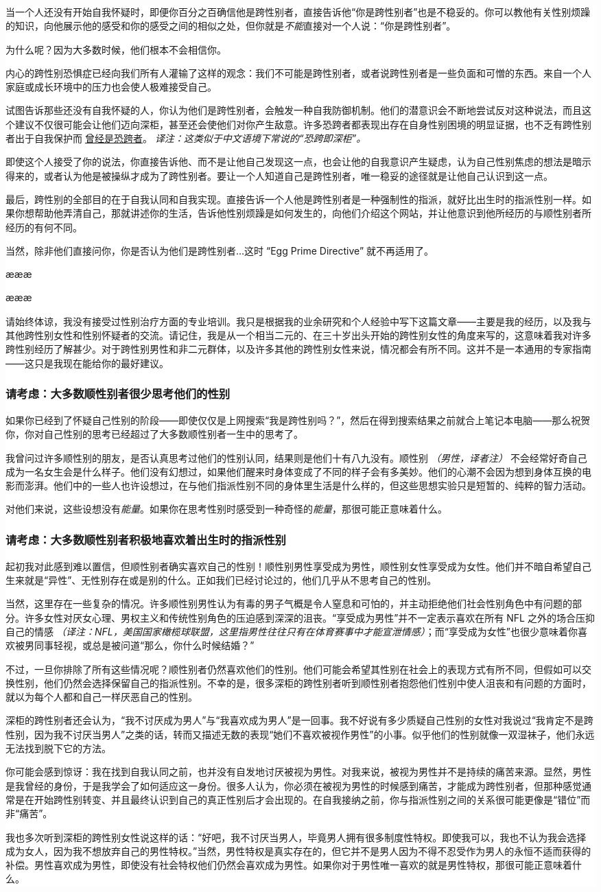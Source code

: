 当一个人还没有开始自我怀疑时，即便你百分之百确信他是跨性别者，直接告诉他“你是跨性别者”也是不稳妥的。你可以教他有关性别烦躁的知识，向他展示他的感受和你的感受之间的相似之处，但你就是*不能*直接对一个人说：“你是跨性别者”。

为什么呢？因为大多数时候，他们根本不会相信你。

内心的跨性别恐惧症已经向我们所有人灌输了这样的观念：我们不可能是跨性别者，或者说跨性别者是一些负面和可憎的东西。来自一个人家庭或成长环境中的压力也会使人极难接受自己。

试图告诉那些还没有自我怀疑的人，你认为他们是跨性别者，会触发一种自我防御机制。他们的潜意识会不断地尝试反对这种说法，而且这个建议不仅很可能会让他们迈向深柜，甚至还会使他们对你产生敌意。许多恐跨者都表现出存在自身性别困境的明显证据，也不乏有跨性别者出于自我保护而 [曾经是恐跨者](https://curvyandtrans.tumblr.com/post/661595258598113280/interview-with-an-ex-radfem)。 *译注：这类似于中文语境下常说的“恐跨即深柜”。*

即使这个人接受了你的说法，你直接告诉他、而不是让他自己发现这一点，也会让他的自我意识产生疑虑，认为自己性别焦虑的想法是暗示得来的，或者认为他是被操纵才成为了跨性别者。要让一个人知道自己是跨性别者，唯一稳妥的途径就是让他自己认识到这一点。

最后，跨性别的全部目的在于自我认同和自我实现。直接告诉一个人他是跨性别者是一种强制性的指派，就好比出生时的指派性别一样。如果你想帮助他弄清自己，那就讲述你的生活，告诉他性别烦躁是如何发生的，向他们介绍这个网站，并让他意识到他所经历的与顺性别者所经历的有何不同。

当然，除非他们直接问你，你是否认为他们是跨性别者…这时 “Egg Prime Directive” 就不再适用了。

æææ
    </div>
  </div>
</div>
æææ

请始终体谅，我没有接受过性别治疗方面的专业培训。我只是根据我的业余研究和个人经验中写下这篇文章——主要是我的经历，以及我与其他跨性别女性和性别怀疑者的交流。请记住，我是从一个相当二元的、在三十岁出头开始的跨性别女性的角度来写的，这意味着我对许多跨性别经历了解甚少。对于跨性别男性和非二元群体，以及许多其他的跨性别女性来说，情况都会有所不同。这并不是一本通用的专家指南——这只是我现在能给你的最好建议。

### 请考虑：大多数顺性别者很少思考他们的性别

如果你已经到了怀疑自己性别的阶段——即使仅仅是上网搜索“我是跨性别吗？”，然后在得到搜索结果之前就合上笔记本电脑——那么祝贺你，你对自己性别的思考已经超过了大多数顺性别者一生中的思考了。

我曾问过许多顺性别的朋友，是否认真思考过他们的性别认同，结果则是他们十有八九没有。顺性别 *（男性，译者注）* 不会经常好奇自己成为一名女生会是什么样子。他们没有幻想过，如果他们醒来时身体变成了不同的样子会有多美妙。他们的心潮不会因为想到身体互换的电影而澎湃。他们中的一些人也许设想过，在与他们指派性别不同的身体里生活是什么样的，但这些思想实验只是短暂的、纯粹的智力活动。

对他们来说，这些设想没有*能量*。如果你在思考性别时感受到一种奇怪的*能量*，那很可能正意味着什么。

### 请考虑：大多数顺性别者积极地喜欢着出生时的指派性别

起初我对此感到难以置信，但顺性别者确实喜欢自己的性别！顺性别男性享受成为男性，顺性别女性享受成为女性。他们并不暗自希望自己生来就是“异性”、无性别存在或是别的什么。正如我们已经讨论过的，他们几乎从不思考自己的性别。

当然，这里存在一些复杂的情况。许多顺性别男性认为有毒的男子气概是令人窒息和可怕的，并主动拒绝他们社会性别角色中有问题的部分。许多女性对厌女心理、男权主义和传统性别角色的压迫感到深深的沮丧。“享受成为男性”并不一定表示喜欢在所有 NFL 之外的场合压抑自己的情感 *（译注：NFL，美国国家橄榄球联盟，这里指男性往往只有在体育赛事中才能宣泄情感）*；而“享受成为女性”也很少意味着你喜欢被男同事轻视，或总是被问道“那么，你什么时候结婚？”

不过，一旦你排除了所有这些情况呢？顺性别者仍然喜欢他们的性别。他们可能会希望其性别在社会上的表现方式有所不同，但假如可以交换性别，他们仍然会选择保留自己的指派性别。不幸的是，很多深柜的跨性别者听到顺性别者抱怨他们性别中使人沮丧和有问题的方面时，就以为每个人都和自己一样厌恶自己的性别。

深柜的跨性别者还会认为，“我不讨厌成为男人”与“我喜欢成为男人”是一回事。我不好说有多少质疑自己性别的女性对我说过“我肯定不是跨性别，因为我不讨厌当男人”之类的话，转而又描述无数的表现“她们不喜欢被视作男性”的小事。似乎他们的性别就像一双湿袜子，他们永远无法找到脱下它的方法。

你可能会感到惊讶：我在找到自我认同之前，也并没有自发地讨厌被视为男性。对我来说，被视为男性并不是持续的痛苦来源。显然，男性是我曾经的身份，于是我学会了如何适应这一身份。很多人认为，你必须在被视为男性的时候感到痛苦，才能成为跨性别者，但那种感觉通常是在开始跨性别转变、并且最终认识到自己的真正性别后才会出现的。在自我接纳之前，你与指派性别之间的关系很可能更像是“错位”而非“痛苦”。

我也多次听到深柜的跨性别女性说这样的话：“好吧，我不讨厌当男人，毕竟男人拥有很多制度性特权。即使我可以，我也不认为我会选择成为女人，因为我不想放弃自己的男性特权。”当然，男性特权是真实存在的，但它并不是男人因为不得不忍受作为男人的永恒不适而获得的补偿。男性喜欢成为男性，即使没有社会特权他们仍然会喜欢成为男性。如果你对于男性唯一喜欢的就是男性特权，那很可能正意味着什么。
